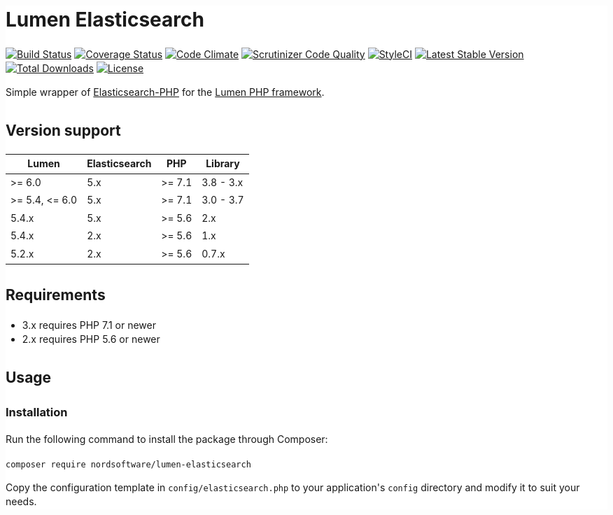 # Lumen Elasticsearch

[![Build Status](https://travis-ci.org/digiaonline/lumen-elasticsearch.svg?branch=main)](https://travis-ci.org/digiaonline/lumen-elasticsearch)
[![Coverage Status](https://coveralls.io/repos/github/digiaonline/lumen-elasticsearch/badge.svg?branch=main)](https://coveralls.io/github/digiaonline/lumen-elasticsearch?branch=main)
[![Code Climate](https://codeclimate.com/github/nordsoftware/lumen-elasticsearch/badges/gpa.svg)](https://codeclimate.com/github/nordsoftware/lumen-elasticsearch)
[![Scrutinizer Code Quality](https://scrutinizer-ci.com/g/digiaonline/lumen-elasticsearch/badges/quality-score.png?b=main)](https://scrutinizer-ci.com/g/digiaonline/lumen-elasticsearch/?branch=main)
[![StyleCI](https://styleci.io/repos/46935324/shield?style=flat)](https://styleci.io/repos/46935324)
[![Latest Stable Version](https://poser.pugx.org/nordsoftware/lumen-elasticsearch/version)](https://packagist.org/packages/nordsoftware/lumen-elasticsearch)
[![Total Downloads](https://poser.pugx.org/nordsoftware/lumen-elasticsearch/downloads)](https://packagist.org/packages/nordsoftware/lumen-elasticsearch)
[![License](https://img.shields.io/badge/license-MIT-blue.svg)](LICENSE)

Simple wrapper of [Elasticsearch-PHP](https://github.com/elastic/elasticsearch-php) for the [Lumen PHP framework](http://lumen.laravel.com/).

## Version support

| Lumen          | Elasticsearch | PHP    | Library   |
|----------------|---------------|--------|-----------|
| >= 6.0         | 5.x           | >= 7.1 | 3.8 - 3.x |
| >= 5.4, <= 6.0 | 5.x           | >= 7.1 | 3.0 - 3.7 |
| 5.4.x          | 5.x           | >= 5.6 | 2.x       |
| 5.4.x          | 2.x           | >= 5.6 | 1.x       |
| 5.2.x          | 2.x           | >= 5.6 | 0.7.x     |

## Requirements

- 3.x requires PHP 7.1 or newer
- 2.x requires PHP 5.6 or newer

## Usage

### Installation

Run the following command to install the package through Composer:

```sh
composer require nordsoftware/lumen-elasticsearch
```

Copy the configuration template in `config/elasticsearch.php` to your application's `config` directory and modify it 
to suit your needs.

